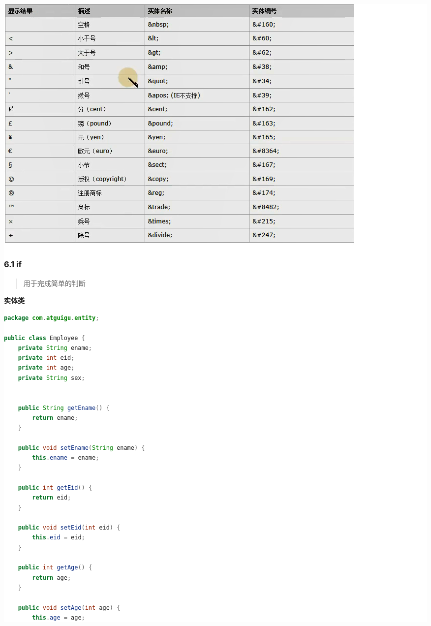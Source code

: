 ![](Mybatis框架.assets/Snipaste_2021-09-21_00-12-00.png)

### 6.1 if

>用于完成简单的判断

**实体类**

~~~java
package com.atguigu.entity;

public class Employee {
    private String ename;
    private int eid;
    private int age;
    private String sex;


    public String getEname() {
        return ename;
    }

    public void setEname(String ename) {
        this.ename = ename;
    }

    public int getEid() {
        return eid;
    }

    public void setEid(int eid) {
        this.eid = eid;
    }

    public int getAge() {
        return age;
    }

    public void setAge(int age) {
        this.age = age;
~~~